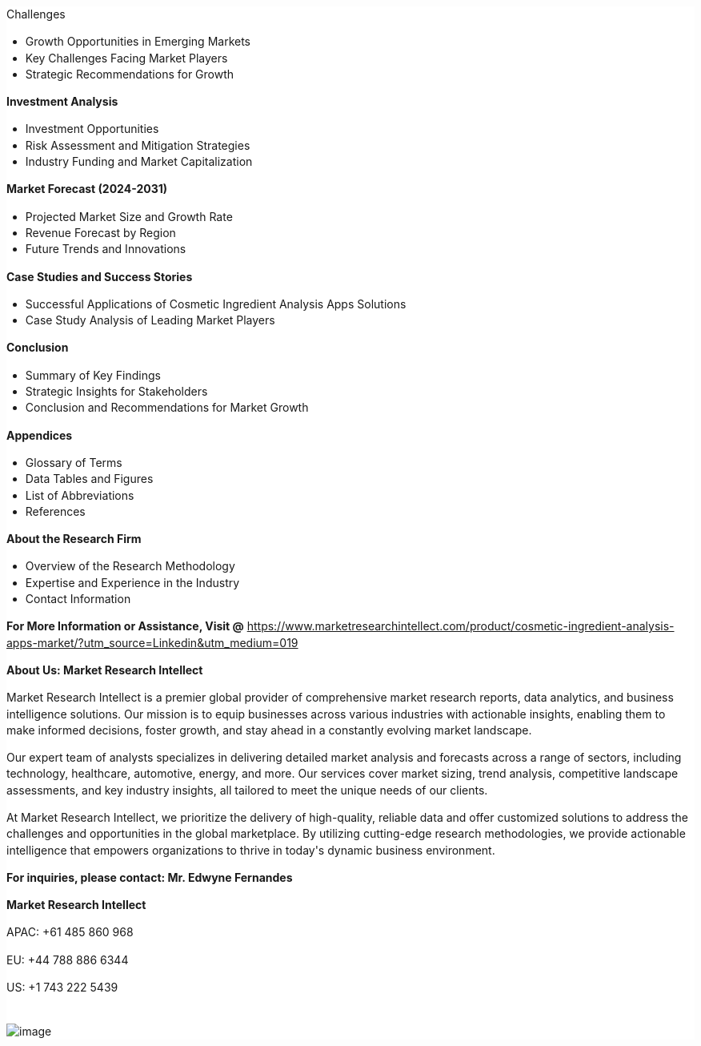 Challenges</strong></p><ul><li>Growth Opportunities in Emerging Markets</li><li>Key Challenges Facing Market Players</li><li>Strategic Recommendations for Growth</li></ul><p><strong>Investment Analysis</strong></p><ul><li>Investment Opportunities</li><li>Risk Assessment and Mitigation Strategies</li><li>Industry Funding and Market Capitalization</li></ul><p><strong>Market Forecast (2024-2031)</strong></p><ul><li>Projected Market Size and Growth Rate</li><li>Revenue Forecast by Region</li><li>Future Trends and Innovations</li></ul><p><strong>Case Studies and Success Stories</strong></p><ul><li>Successful Applications of Cosmetic Ingredient Analysis Apps Solutions</li><li>Case Study Analysis of Leading Market Players</li></ul><p><strong>Conclusion</strong></p><ul><li>Summary of Key Findings</li><li>Strategic Insights for Stakeholders</li><li>Conclusion and Recommendations for Market Growth</li></ul><p><strong>Appendices</strong></p><ul><li>Glossary of Terms</li><li>Data Tables and Figures</li><li>List of Abbreviations</li><li>References</li></ul><p><strong>About the Research Firm</strong></p><ul><li>Overview of the Research Methodology</li><li>Expertise and Experience in the Industry</li><li>Contact Information</li></ul></div><div class="article-main__content" data-test-id="publishing-text-block"><p><span class="font-[700]"><strong>For More Information or Assistance, Visit @</strong>&nbsp;<a href="https://www.marketresearchintellect.com/product/cosmetic-ingredient-analysis-apps-market/?utm_source=Linkedin&utm_medium=019">https://www.marketresearchintellect.com/product/cosmetic-ingredient-analysis-apps-market/?utm_source=Linkedin&utm_medium=019</a></span></p><p><strong>About Us: Market Research Intellect</strong></p><p>Market Research Intellect is a premier global provider of comprehensive market research reports, data analytics, and business intelligence solutions. Our mission is to equip businesses across various industries with actionable insights, enabling them to make informed decisions, foster growth, and stay ahead in a constantly evolving market landscape.</p><p>Our expert team of analysts specializes in delivering detailed market analysis and forecasts across a range of sectors, including technology, healthcare, automotive, energy, and more. Our services cover market sizing, trend analysis, competitive landscape assessments, and key industry insights, all tailored to meet the unique needs of our clients.</p><p>At Market Research Intellect, we prioritize the delivery of high-quality, reliable data and offer customized solutions to address the challenges and opportunities in the global marketplace. By utilizing cutting-edge research methodologies, we provide actionable intelligence that empowers organizations to thrive in today's dynamic business environment.</p><p><strong>For inquiries, please contact: Mr. Edwyne Fernandes</strong></p><p><strong>Market Research Intellect</strong></p><p>APAC: +61 485 860 968</p><p>EU: +44 788 886 6344</p><p>US: +1 743 222 5439</p></div><div class="article-main__content" data-test-id="publishing-text-block">&nbsp;</div>
![image](https://github.com/user-attachments/assets/783c1e83-b0f4-4dcd-983d-2b906731dccd)
